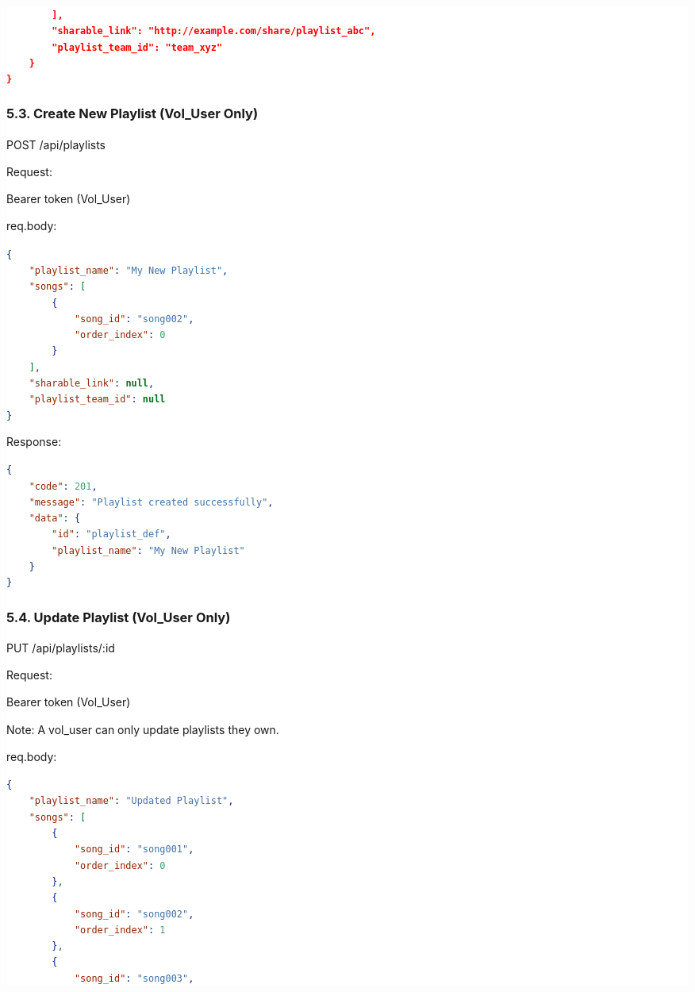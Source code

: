 ```json
        ],
        "sharable_link": "http://example.com/share/playlist_abc",
        "playlist_team_id": "team_xyz"
    }
}
```

### 5.3. Create New Playlist (Vol_User Only)
POST /api/playlists

Request:

Bearer token (Vol_User)

req.body:

```json
{
    "playlist_name": "My New Playlist",
    "songs": [
        {
            "song_id": "song002",
            "order_index": 0
        }
    ],
    "sharable_link": null,
    "playlist_team_id": null
}
```

Response:

```json
{
    "code": 201,
    "message": "Playlist created successfully",
    "data": {
        "id": "playlist_def",
        "playlist_name": "My New Playlist"
    }
}
```

### 5.4. Update Playlist (Vol_User Only)
PUT /api/playlists/:id

Request:

Bearer token (Vol_User)

Note: A vol_user can only update playlists they own.

req.body:

```json
{
    "playlist_name": "Updated Playlist",
    "songs": [
        {
            "song_id": "song001",
            "order_index": 0
        },
        {
            "song_id": "song002", 
            "order_index": 1
        },
        {
            "song_id": "song003",
```